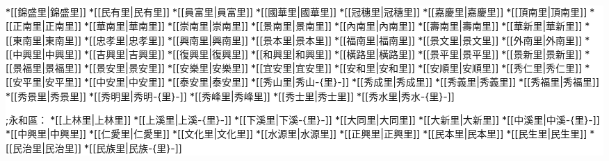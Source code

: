 *[[錦盛里|錦盛里]]
*[[民有里|民有里]]
*[[員富里|員富里]]
*[[國華里|國華里]]
*[[冠穗里|冠穗里]]
*[[嘉慶里|嘉慶里]]
*[[頂南里|頂南里]]
*[[正南里|正南里]]
*[[華南里|華南里]]
*[[崇南里|崇南里]]
*[[景南里|景南里]]
*[[內南里|內南里]]
*[[壽南里|壽南里]]
*[[華新里|華新里]]
*[[東南里|東南里]]
*[[忠孝里|忠孝里]]
*[[興南里|興南里]]
*[[景本里|景本里]]
*[[福南里|福南里]]
*[[景文里|景文里]]
*[[外南里|外南里]]
*[[中興里|中興里]]
*[[吉興里|吉興里]]
*[[復興里|復興里]]
*[[和興里|和興里]]
*[[橫路里|橫路里]]
*[[景平里|景平里]]
*[[景新里|景新里]]
*[[景福里|景福里]]
*[[景安里|景安里]]
*[[安樂里|安樂里]]
*[[宜安里|宜安里]]
*[[安和里|安和里]]
*[[安順里|安順里]]
*[[秀仁里|秀仁里]]
*[[安平里|安平里]]
*[[中安里|中安里]]
*[[泰安里|泰安里]]
*[[秀山里|秀山-{里}-]]
*[[秀成里|秀成里]]
*[[秀義里|秀義里]]
*[[秀福里|秀福里]]
*[[秀景里|秀景里]]
*[[秀明里|秀明-{里}-]]
*[[秀峰里|秀峰里]]
*[[秀士里|秀士里]]
*[[秀水里|秀水-{里}-]]

;永和區：
*[[上林里|上林里]]
*[[上溪里|上溪-{里}-]]
*[[下溪里|下溪-{里}-]]
*[[大同里|大同里]]
*[[大新里|大新里]]
*[[中溪里|中溪-{里}-]]
*[[中興里|中興里]]
*[[仁愛里|仁愛里]]
*[[文化里|文化里]]
*[[水源里|水源里]]
*[[正興里|正興里]]
*[[民本里|民本里]]
*[[民生里|民生里]]
*[[民治里|民治里]]
*[[民族里|民族-{里}-]]